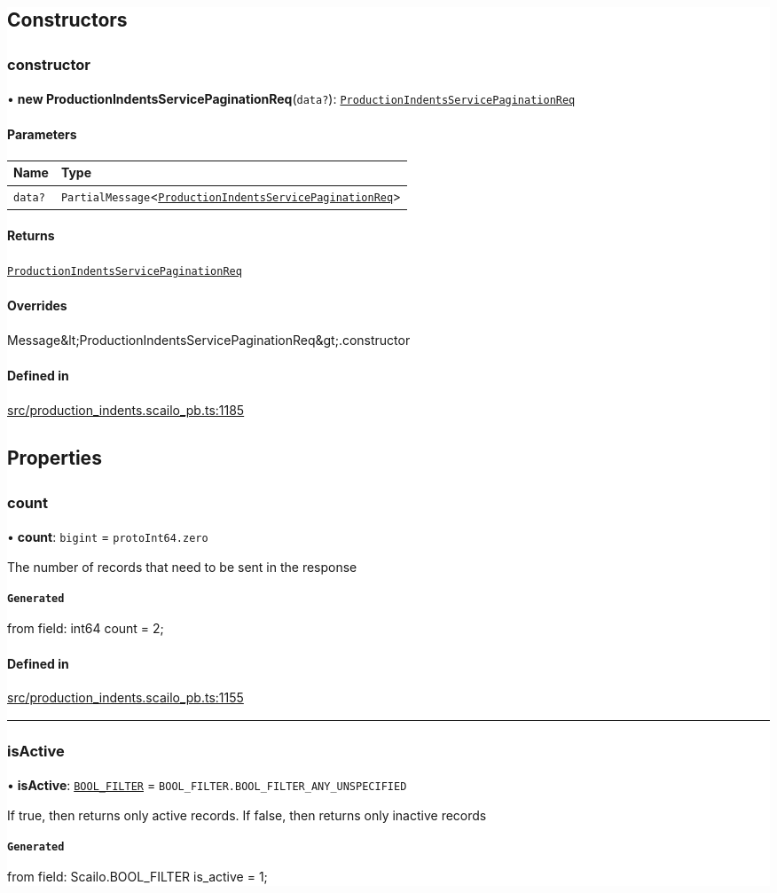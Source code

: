 ## Constructors

### constructor

• **new ProductionIndentsServicePaginationReq**(`data?`): [`ProductionIndentsServicePaginationReq`](ProductionIndentsServicePaginationReq.md)

#### Parameters

| Name | Type |
| :------ | :------ |
| `data?` | `PartialMessage`\<[`ProductionIndentsServicePaginationReq`](ProductionIndentsServicePaginationReq.md)\> |

#### Returns

[`ProductionIndentsServicePaginationReq`](ProductionIndentsServicePaginationReq.md)

#### Overrides

Message\&lt;ProductionIndentsServicePaginationReq\&gt;.constructor

#### Defined in

[src/production_indents.scailo_pb.ts:1185](https://github.com/scailo/ts-sdk/blob/c10a36b57201dfa5903d4b53efa1e62aa6208936/src/production_indents.scailo_pb.ts#L1185)

## Properties

### count

• **count**: `bigint` = `protoInt64.zero`

The number of records that need to be sent in the response

**`Generated`**

from field: int64 count = 2;

#### Defined in

[src/production_indents.scailo_pb.ts:1155](https://github.com/scailo/ts-sdk/blob/c10a36b57201dfa5903d4b53efa1e62aa6208936/src/production_indents.scailo_pb.ts#L1155)

___

### isActive

• **isActive**: [`BOOL_FILTER`](../enums/BOOL_FILTER.md) = `BOOL_FILTER.BOOL_FILTER_ANY_UNSPECIFIED`

If true, then returns only active records. If false, then returns only inactive records

**`Generated`**

from field: Scailo.BOOL_FILTER is_active = 1;
